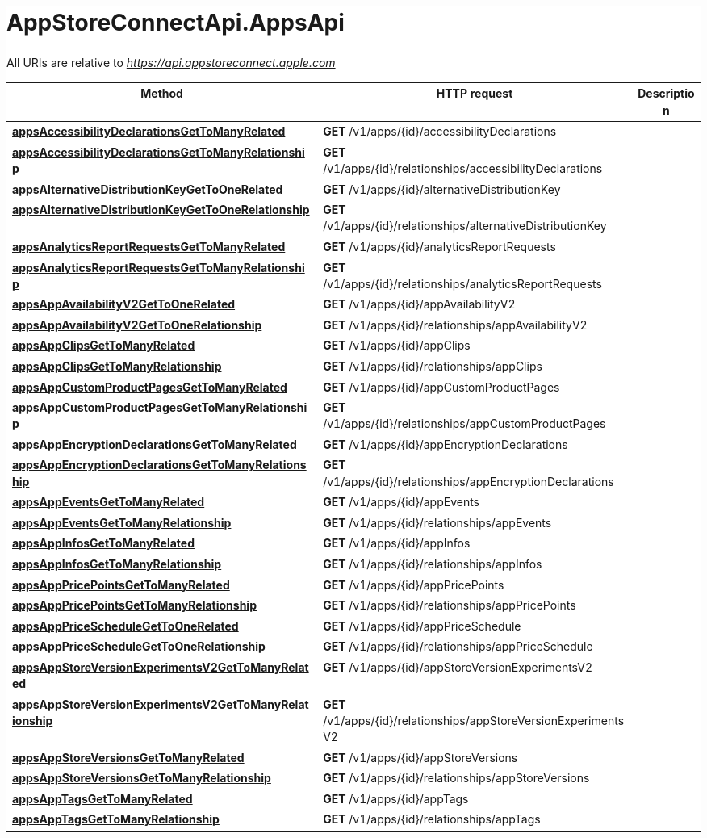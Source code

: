 # AppStoreConnectApi.AppsApi

All URIs are relative to *https://api.appstoreconnect.apple.com*

Method | HTTP request | Description
------------- | ------------- | -------------
[**appsAccessibilityDeclarationsGetToManyRelated**](AppsApi.md#appsAccessibilityDeclarationsGetToManyRelated) | **GET** /v1/apps/{id}/accessibilityDeclarations | 
[**appsAccessibilityDeclarationsGetToManyRelationship**](AppsApi.md#appsAccessibilityDeclarationsGetToManyRelationship) | **GET** /v1/apps/{id}/relationships/accessibilityDeclarations | 
[**appsAlternativeDistributionKeyGetToOneRelated**](AppsApi.md#appsAlternativeDistributionKeyGetToOneRelated) | **GET** /v1/apps/{id}/alternativeDistributionKey | 
[**appsAlternativeDistributionKeyGetToOneRelationship**](AppsApi.md#appsAlternativeDistributionKeyGetToOneRelationship) | **GET** /v1/apps/{id}/relationships/alternativeDistributionKey | 
[**appsAnalyticsReportRequestsGetToManyRelated**](AppsApi.md#appsAnalyticsReportRequestsGetToManyRelated) | **GET** /v1/apps/{id}/analyticsReportRequests | 
[**appsAnalyticsReportRequestsGetToManyRelationship**](AppsApi.md#appsAnalyticsReportRequestsGetToManyRelationship) | **GET** /v1/apps/{id}/relationships/analyticsReportRequests | 
[**appsAppAvailabilityV2GetToOneRelated**](AppsApi.md#appsAppAvailabilityV2GetToOneRelated) | **GET** /v1/apps/{id}/appAvailabilityV2 | 
[**appsAppAvailabilityV2GetToOneRelationship**](AppsApi.md#appsAppAvailabilityV2GetToOneRelationship) | **GET** /v1/apps/{id}/relationships/appAvailabilityV2 | 
[**appsAppClipsGetToManyRelated**](AppsApi.md#appsAppClipsGetToManyRelated) | **GET** /v1/apps/{id}/appClips | 
[**appsAppClipsGetToManyRelationship**](AppsApi.md#appsAppClipsGetToManyRelationship) | **GET** /v1/apps/{id}/relationships/appClips | 
[**appsAppCustomProductPagesGetToManyRelated**](AppsApi.md#appsAppCustomProductPagesGetToManyRelated) | **GET** /v1/apps/{id}/appCustomProductPages | 
[**appsAppCustomProductPagesGetToManyRelationship**](AppsApi.md#appsAppCustomProductPagesGetToManyRelationship) | **GET** /v1/apps/{id}/relationships/appCustomProductPages | 
[**appsAppEncryptionDeclarationsGetToManyRelated**](AppsApi.md#appsAppEncryptionDeclarationsGetToManyRelated) | **GET** /v1/apps/{id}/appEncryptionDeclarations | 
[**appsAppEncryptionDeclarationsGetToManyRelationship**](AppsApi.md#appsAppEncryptionDeclarationsGetToManyRelationship) | **GET** /v1/apps/{id}/relationships/appEncryptionDeclarations | 
[**appsAppEventsGetToManyRelated**](AppsApi.md#appsAppEventsGetToManyRelated) | **GET** /v1/apps/{id}/appEvents | 
[**appsAppEventsGetToManyRelationship**](AppsApi.md#appsAppEventsGetToManyRelationship) | **GET** /v1/apps/{id}/relationships/appEvents | 
[**appsAppInfosGetToManyRelated**](AppsApi.md#appsAppInfosGetToManyRelated) | **GET** /v1/apps/{id}/appInfos | 
[**appsAppInfosGetToManyRelationship**](AppsApi.md#appsAppInfosGetToManyRelationship) | **GET** /v1/apps/{id}/relationships/appInfos | 
[**appsAppPricePointsGetToManyRelated**](AppsApi.md#appsAppPricePointsGetToManyRelated) | **GET** /v1/apps/{id}/appPricePoints | 
[**appsAppPricePointsGetToManyRelationship**](AppsApi.md#appsAppPricePointsGetToManyRelationship) | **GET** /v1/apps/{id}/relationships/appPricePoints | 
[**appsAppPriceScheduleGetToOneRelated**](AppsApi.md#appsAppPriceScheduleGetToOneRelated) | **GET** /v1/apps/{id}/appPriceSchedule | 
[**appsAppPriceScheduleGetToOneRelationship**](AppsApi.md#appsAppPriceScheduleGetToOneRelationship) | **GET** /v1/apps/{id}/relationships/appPriceSchedule | 
[**appsAppStoreVersionExperimentsV2GetToManyRelated**](AppsApi.md#appsAppStoreVersionExperimentsV2GetToManyRelated) | **GET** /v1/apps/{id}/appStoreVersionExperimentsV2 | 
[**appsAppStoreVersionExperimentsV2GetToManyRelationship**](AppsApi.md#appsAppStoreVersionExperimentsV2GetToManyRelationship) | **GET** /v1/apps/{id}/relationships/appStoreVersionExperimentsV2 | 
[**appsAppStoreVersionsGetToManyRelated**](AppsApi.md#appsAppStoreVersionsGetToManyRelated) | **GET** /v1/apps/{id}/appStoreVersions | 
[**appsAppStoreVersionsGetToManyRelationship**](AppsApi.md#appsAppStoreVersionsGetToManyRelationship) | **GET** /v1/apps/{id}/relationships/appStoreVersions | 
[**appsAppTagsGetToManyRelated**](AppsApi.md#appsAppTagsGetToManyRelated) | **GET** /v1/apps/{id}/appTags | 
[**appsAppTagsGetToManyRelationship**](AppsApi.md#appsAppTagsGetToManyRelationship) | **GET** /v1/apps/{id}/relationships/appTags | 